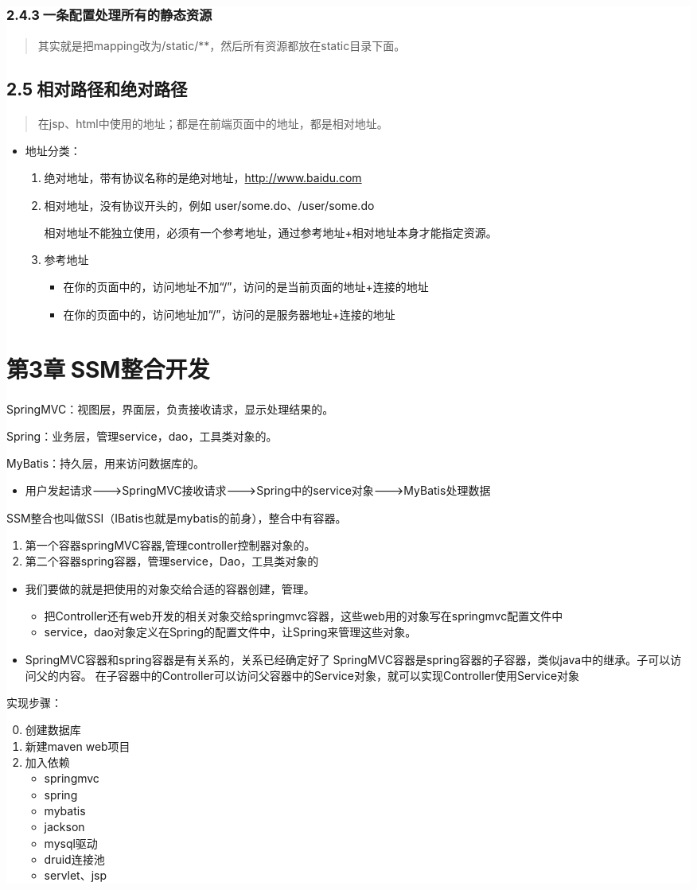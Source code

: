 
### 2.4.3 一条配置处理所有的静态资源

> 其实就是把mapping改为/static/**，然后所有资源都放在static目录下面。

## 2.5 相对路径和绝对路径

> 在jsp、html中使用的地址；都是在前端页面中的地址，都是相对地址。

* 地址分类：

  1. 绝对地址，带有协议名称的是绝对地址，http://www.baidu.com

  2. 相对地址，没有协议开头的，例如 user/some.do、/user/some.do

     相对地址不能独立使用，必须有一个参考地址，通过参考地址+相对地址本身才能指定资源。

  3. 参考地址

     * 在你的页面中的，访问地址不加“/”，访问的是当前页面的地址+连接的地址

     * 在你的页面中的，访问地址加“/”，访问的是服务器地址+连接的地址

# 第3章 SSM整合开发

SpringMVC：视图层，界面层，负责接收请求，显示处理结果的。

Spring：业务层，管理service，dao，工具类对象的。

MyBatis：持久层，用来访问数据库的。

* 用户发起请求--->SpringMVC接收请求--->Spring中的service对象--->MyBatis处理数据

SSM整合也叫做SSI（IBatis也就是mybatis的前身），整合中有容器。

1. 第一个容器springMVC容器,管理controller控制器对象的。
2. 第二个容器spring容器，管理service，Dao，工具类对象的

* 我们要做的就是把使用的对象交给合适的容器创建，管理。
  * 把Controller还有web开发的相关对象交给springmvc容器，这些web用的对象写在springmvc配置文件中
  * service，dao对象定义在Spring的配置文件中，让Spring来管理这些对象。

* SpringMVC容器和spring容器是有关系的，关系已经确定好了
  SpringMVC容器是spring容器的子容器，类似java中的继承。子可以访问父的内容。
  在子容器中的Controller可以访问父容器中的Service对象，就可以实现Controller使用Service对象

实现步骤：

0. 创建数据库
1. 新建maven web项目
2. 加入依赖
   * springmvc
   * spring
   * mybatis
   * jackson
   * mysql驱动
   * druid连接池
   * servlet、jsp
